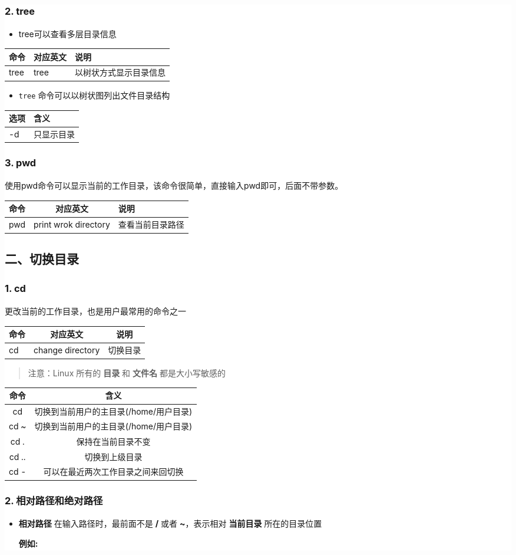 ### 2.  tree

- tree可以查看多层目录信息

| 命令 | 对应英文 | 说明                   |
| :--- | -------- | :--------------------- |
| tree | tree     | 以树状方式显示目录信息 |

- `tree` 命令可以以树状图列出文件目录结构

| 选项 | 含义       |
| :--- | :--------- |
| -d   | 只显示目录 |

### 3. pwd

使用pwd命令可以显示当前的工作目录，该命令很简单，直接输入pwd即可，后面不带参数。

| 命令 | 对应英文             | 说明             |
| :--- | -------------------- | :--------------- |
| pwd  | print wrok directory | 查看当前目录路径 |

## 二、切换目录

### 1. cd

更改当前的工作目录，也是用户最常用的命令之一

| 命令 | 对应英文         | 说明     |
| ---- | ---------------- | -------- |
| cd   | change directory | 切换目录 |

> 注意：Linux 所有的 **目录** 和 **文件名** 都是大小写敏感的
>

| 命令  |                  含义                  |
| :---: | :------------------------------------: |
|  cd   | 切换到当前用户的主目录(/home/用户目录) |
| cd ~  | 切换到当前用户的主目录(/home/用户目录) |
| cd .  |           保持在当前目录不变           |
| cd .. |             切换到上级目录             |
| cd -  |   可以在最近两次工作目录之间来回切换   |

### 2. 相对路径和绝对路径

- **相对路径** 在输入路径时，最前面不是 **/** 或者 **~**，表示相对 **当前目录** 所在的目录位置

  **例如:**
